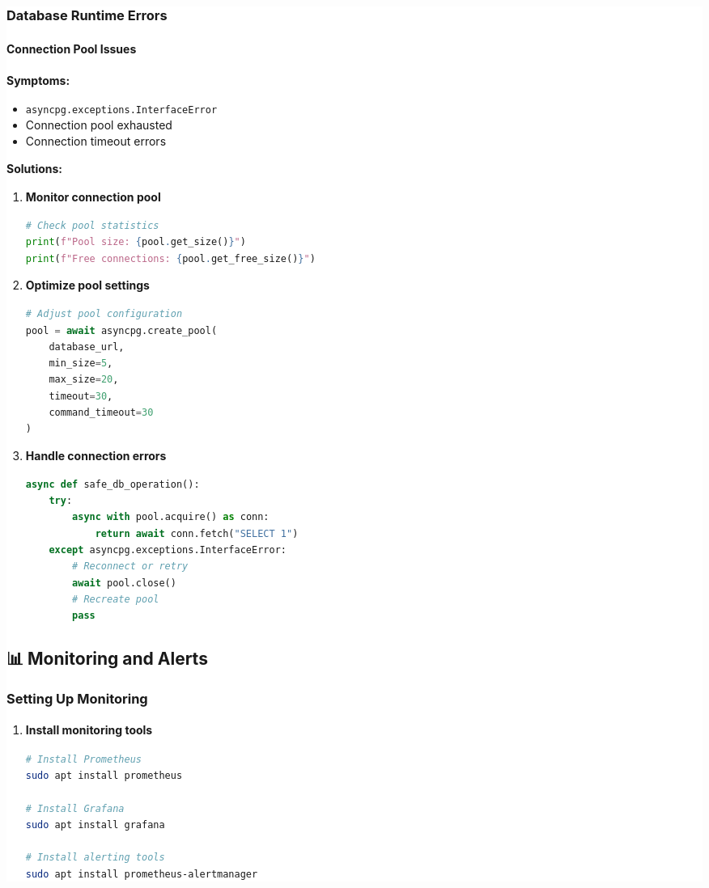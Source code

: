 ### Database Runtime Errors

#### Connection Pool Issues

**Symptoms:**
- `asyncpg.exceptions.InterfaceError`
- Connection pool exhausted
- Connection timeout errors

**Solutions:**

1. **Monitor connection pool**
   ```python
   # Check pool statistics
   print(f"Pool size: {pool.get_size()}")
   print(f"Free connections: {pool.get_free_size()}")
   ```

2. **Optimize pool settings**
   ```python
   # Adjust pool configuration
   pool = await asyncpg.create_pool(
       database_url,
       min_size=5,
       max_size=20,
       timeout=30,
       command_timeout=30
   )
   ```

3. **Handle connection errors**
   ```python
   async def safe_db_operation():
       try:
           async with pool.acquire() as conn:
               return await conn.fetch("SELECT 1")
       except asyncpg.exceptions.InterfaceError:
           # Reconnect or retry
           await pool.close()
           # Recreate pool
           pass
   ```

## 📊 Monitoring and Alerts

### Setting Up Monitoring

1. **Install monitoring tools**
   ```bash
   # Install Prometheus
   sudo apt install prometheus

   # Install Grafana
   sudo apt install grafana

   # Install alerting tools
   sudo apt install prometheus-alertmanager
   ```
